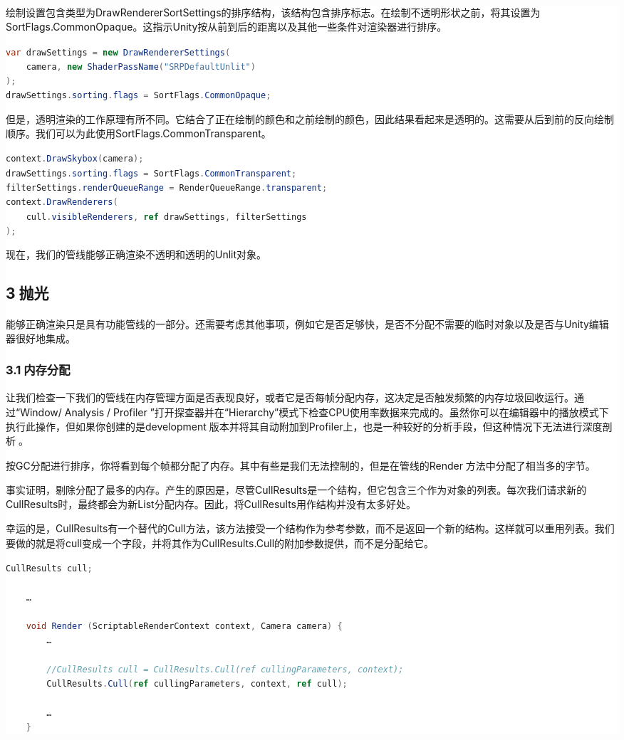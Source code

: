 绘制设置包含类型为DrawRendererSortSettings的排序结构，该结构包含排序标志。在绘制不透明形状之前，将其设置为SortFlags.CommonOpaque。这指示Unity按从前到后的距离以及其他一些条件对渲染器进行排序。

```cs
var drawSettings = new DrawRendererSettings(
    camera, new ShaderPassName("SRPDefaultUnlit")
);
drawSettings.sorting.flags = SortFlags.CommonOpaque;
```

但是，透明渲染的工作原理有所不同。它结合了正在绘制的颜色和之前绘制的颜色，因此结果看起来是透明的。这需要从后到前的反向绘制顺序。我们可以为此使用SortFlags.CommonTransparent。

```cs
context.DrawSkybox(camera);
drawSettings.sorting.flags = SortFlags.CommonTransparent;
filterSettings.renderQueueRange = RenderQueueRange.transparent;
context.DrawRenderers(
    cull.visibleRenderers, ref drawSettings, filterSettings
);
```

现在，我们的管线能够正确渲染不透明和透明的Unlit对象。

## **3 抛光**

能够正确渲染只是具有功能管线的一部分。还需要考虑其他事项，例如它是否足够快，是否不分配不需要的临时对象以及是否与Unity编辑器很好地集成。

### **3.1 内存分配**

让我们检查一下我们的管线在内存管理方面是否表现良好，或者它是否每帧分配内存，这决定是否触发频繁的内存垃圾回收运行。通过“Window/ Analysis / Profiler ”打开探查器并在“Hierarchy”模式下检查CPU使用率数据来完成的。虽然你可以在编辑器中的播放模式下执行此操作，但如果你创建的是development 版本并将其自动附加到Profiler上，也是一种较好的分析手段，但这种情况下无法进行深度剖析 。

按GC分配进行排序，你将看到每个帧都分配了内存。其中有些是我们无法控制的，但是在管线的Render 方法中分配了相当多的字节。

事实证明，剔除分配了最多的内存。产生的原因是，尽管CullResults是一个结构，但它包含三个作为对象的列表。每次我们请求新的CullResults时，最终都会为新List分配内存。因此，将CullResults用作结构并没有太多好处。

幸运的是，CullResults有一个替代的Cull方法，该方法接受一个结构作为参考参数，而不是返回一个新的结构。这样就可以重用列表。我们要做的就是将cull变成一个字段，并将其作为CullResults.Cull的附加参数提供，而不是分配给它。

```cs
CullResults cull;

	…

	void Render (ScriptableRenderContext context, Camera camera) {
		…

		//CullResults cull = CullResults.Cull(ref cullingParameters, context);
		CullResults.Cull(ref cullingParameters, context, ref cull);
		
		…
	}
```

